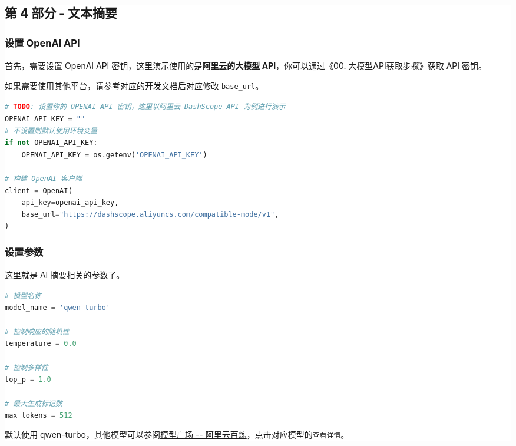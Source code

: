 ## 第 4 部分 - 文本摘要

### 设置 OpenAI API

首先，需要设置 OpenAI API 密钥，这里演示使用的是**阿里云的大模型 API**，你可以通过[《00. 大模型API获取步骤》](../Guide/00.%20大模型API获取步骤.md)获取 API 密钥。

如果需要使用其他平台，请参考对应的开发文档后对应修改 `base_url`。

```python
# TODO: 设置你的 OPENAI API 密钥，这里以阿里云 DashScope API 为例进行演示
OPENAI_API_KEY = ""
# 不设置则默认使用环境变量
if not OPENAI_API_KEY:
    OPENAI_API_KEY = os.getenv('OPENAI_API_KEY')
    
# 构建 OpenAI 客户端
client = OpenAI(
    api_key=openai_api_key,
    base_url="https://dashscope.aliyuncs.com/compatible-mode/v1", 
)
```

### 设置参数

这里就是 AI 摘要相关的参数了。

```python
# 模型名称
model_name = 'qwen-turbo'

# 控制响应的随机性
temperature = 0.0

# 控制多样性
top_p = 1.0

# 最大生成标记数
max_tokens = 512
```

默认使用 qwen-turbo，其他模型可以参阅[模型广场 -- 阿里云百炼](https://bailian.console.aliyun.com/?spm=5176.29619931.J__Z58Z6CX7MY__Ll8p1ZOR.1.4d1d59fcWwSqvr#/model-market)，点击对应模型的`查看详情`。
